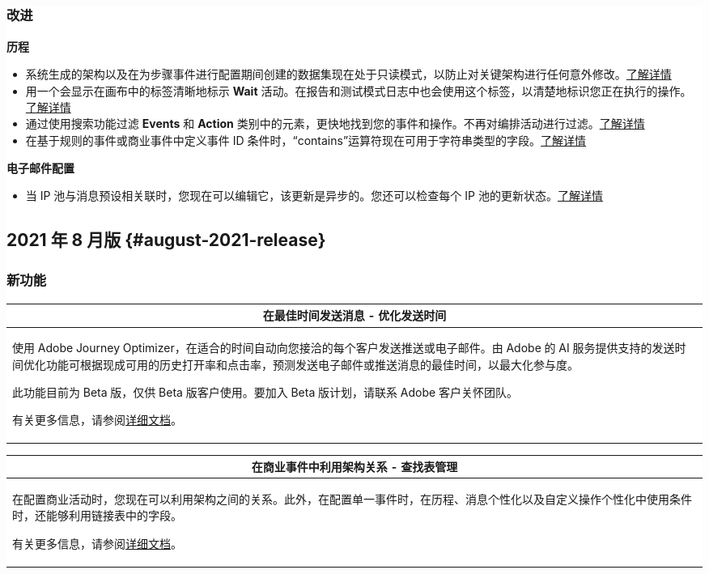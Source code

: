 ### 改进

**历程**

* 系统生成的架构以及在为步骤事件进行配置期间创建的数据集现在处于只读模式，以防止对关键架构进行任何意外修改。[了解详情](../reports/sharing-overview.md)
* 用一个会显示在画布中的标签清晰地标示 **Wait** 活动。在报告和测试模式日志中也会使用这个标签，以清楚地标识您正在执行的操作。[了解详情](../building-journeys/about-journey-activities.md#best-practices)
* 通过使用搜索功能过滤 **Events** 和 **Action** 类别中的元素，更快地找到您的事件和操作。不再对编排活动进行过滤。[了解详情](../building-journeys/using-the-journey-designer.md)
* 在基于规则的事件或商业事件中定义事件 ID 条件时，“contains”运算符现在可用于字符串类型的字段。[了解详情](../event/about-creating.md)

**电子邮件配置**

* 当 IP 池与消息预设相关联时，您现在可以编辑它，该更新是异步的。您还可以检查每个 IP 池的更新状态。[了解详情](../configuration/ip-pools.md#edit-ip-pool)


## 2021 年 8 月版 {#august-2021-release}

### 新功能

<table>
<thead>
<tr>

<th><strong>在最佳时间发送消息 - 优化发送时间</strong><br/></th>
</thead>
<tbody>
<tr>
<td>
<p>使用 Adobe Journey Optimizer，在适合的时间自动向您接洽的每个客户发送推送或电子邮件。由 Adobe 的 AI 服务提供支持的发送时间优化功能可根据现成可用的历史打开率和点击率，预测发送电子邮件或推送消息的最佳时间，以最大化参与度。</p>
<p>此功能目前为 Beta 版，仅供 Beta 版客户使用。要加入 Beta 版计划，请联系 Adobe 客户关怀团队。</p>
<p>有关更多信息，请参阅<a href="../building-journeys/journeys-message.md#send-time-optimization">详细文档</a>。</p>
</td>
</tr>
</tbody>
</table>

<table>
<thead>
<tr>

<th><strong>在商业事件中利用架构关系 - 查找表管理</strong><br/></th>
</tr>
</thead>
<tbody>
<tr>
<td>
<p>在配置商业活动时，您现在可以利用架构之间的关系。此外，在配置单一事件时，在历程、消息个性化以及自定义操作个性化中使用条件时，还能够利用链接表中的字段。</p>
<p>有关更多信息，请参阅<a href="../event/experience-event-schema.md#leverage_schema_relationships">详细文档</a>。</p>
</td>
</tr>
</tbody>
</table>
